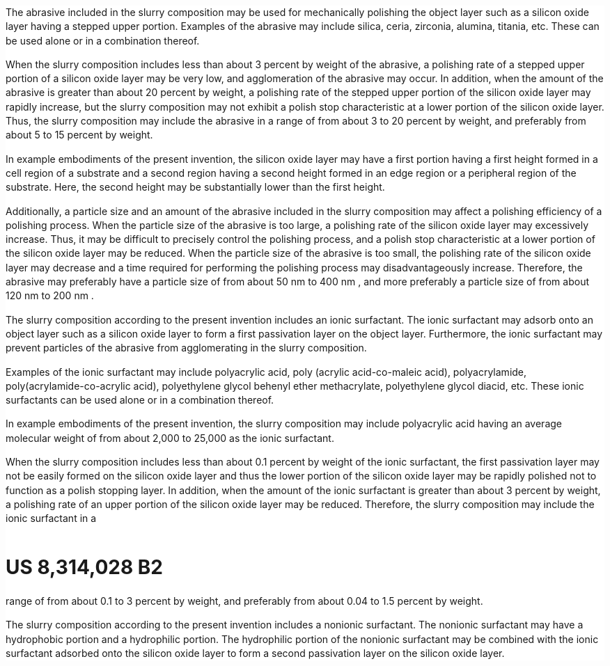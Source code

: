 The abrasive included in the slurry composition may be used for mechanically polishing the object layer such as a silicon oxide layer having a stepped upper portion. Examples of the abrasive may include silica, ceria, zirconia, alumina, titania, etc. These can be used alone or in a combination thereof.

When the slurry composition includes less than about 3 percent by weight of the abrasive, a polishing rate of a stepped upper portion of a silicon oxide layer may be very low, and agglomeration of the abrasive may occur. In addition, when the amount of the abrasive is greater than about 20 percent by weight, a polishing rate of the stepped upper portion of the silicon oxide layer may rapidly increase, but the slurry composition may not exhibit a polish stop characteristic at a lower portion of the silicon oxide layer. Thus, the slurry composition may include the abrasive in a range of from about 3 to 20 percent by weight, and preferably from about 5 to 15 percent by weight.

In example embodiments of the present invention, the silicon oxide layer may have a first portion having a first height formed in a cell region of a substrate and a second region having a second height formed in an edge region or a peripheral region of the substrate. Here, the second height may be substantially lower than the first height.

Additionally, a particle size and an amount of the abrasive included in the slurry composition may affect a polishing efficiency of a polishing process. When the particle size of the abrasive is too large, a polishing rate of the silicon oxide layer may excessively increase. Thus, it may be difficult to precisely control the polishing process, and a polish stop characteristic at a lower portion of the silicon oxide layer may be reduced. When the particle size of the abrasive is too small, the polishing rate of the silicon oxide layer may decrease and a time required for performing the polishing process may disadvantageously increase. Therefore, the abrasive may preferably have a particle size of from about 50 nm to 400 nm , and more preferably a particle size of from about 120 nm to 200 nm .

The slurry composition according to the present invention includes an ionic surfactant. The ionic surfactant may adsorb onto an object layer such as a silicon oxide layer to form a first passivation layer on the object layer. Furthermore, the ionic surfactant may prevent particles of the abrasive from agglomerating in the slurry composition.

Examples of the ionic surfactant may include polyacrylic acid, poly (acrylic acid-co-maleic acid), polyacrylamide, poly(acrylamide-co-acrylic acid), polyethylene glycol behenyl ether methacrylate, polyethylene glycol diacid, etc. These ionic surfactants can be used alone or in a combination thereof.

In example embodiments of the present invention, the slurry composition may include polyacrylic acid having an average molecular weight of from about 2,000 to 25,000 as the ionic surfactant.

When the slurry composition includes less than about 0.1 percent by weight of the ionic surfactant, the first passivation layer may not be easily formed on the silicon oxide layer and thus the lower portion of the silicon oxide layer may be rapidly polished not to function as a polish stopping layer. In addition, when the amount of the ionic surfactant is greater than about 3 percent by weight, a polishing rate of an upper portion of the silicon oxide layer may be reduced. Therefore, the slurry composition may include the ionic surfactant in a

# US 8,314,028 B2 

range of from about 0.1 to 3 percent by weight, and preferably from about 0.04 to 1.5 percent by weight.

The slurry composition according to the present invention includes a nonionic surfactant. The nonionic surfactant may have a hydrophobic portion and a hydrophilic portion. The hydrophilic portion of the nonionic surfactant may be combined with the ionic surfactant adsorbed onto the silicon oxide layer to form a second passivation layer on the silicon oxide layer.
